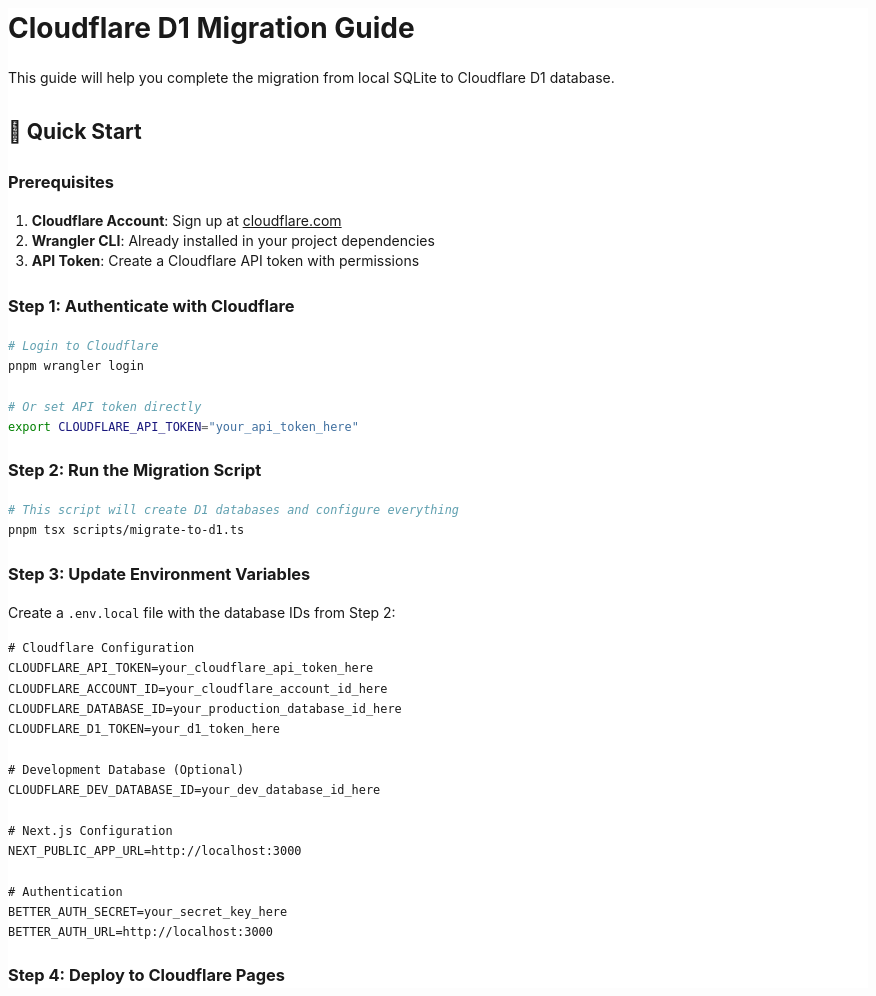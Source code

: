 # Cloudflare D1 Migration Guide

This guide will help you complete the migration from local SQLite to Cloudflare D1 database.

## 🚀 Quick Start

### Prerequisites
1. **Cloudflare Account**: Sign up at [cloudflare.com](https://cloudflare.com)
2. **Wrangler CLI**: Already installed in your project dependencies
3. **API Token**: Create a Cloudflare API token with permissions

### Step 1: Authenticate with Cloudflare

```bash
# Login to Cloudflare
pnpm wrangler login

# Or set API token directly
export CLOUDFLARE_API_TOKEN="your_api_token_here"
```

### Step 2: Run the Migration Script

```bash
# This script will create D1 databases and configure everything
pnpm tsx scripts/migrate-to-d1.ts
```

### Step 3: Update Environment Variables

Create a `.env.local` file with the database IDs from Step 2:

```env
# Cloudflare Configuration
CLOUDFLARE_API_TOKEN=your_cloudflare_api_token_here
CLOUDFLARE_ACCOUNT_ID=your_cloudflare_account_id_here
CLOUDFLARE_DATABASE_ID=your_production_database_id_here
CLOUDFLARE_D1_TOKEN=your_d1_token_here

# Development Database (Optional)
CLOUDFLARE_DEV_DATABASE_ID=your_dev_database_id_here

# Next.js Configuration
NEXT_PUBLIC_APP_URL=http://localhost:3000

# Authentication
BETTER_AUTH_SECRET=your_secret_key_here
BETTER_AUTH_URL=http://localhost:3000
```

### Step 4: Deploy to Cloudflare Pages
